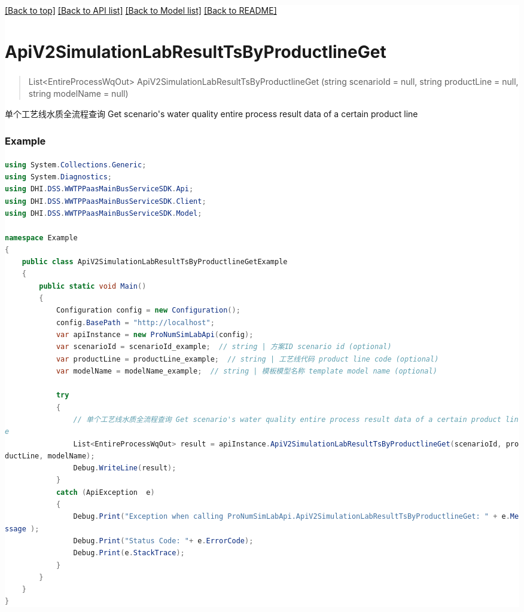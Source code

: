 [[Back to top]](#) [[Back to API list]](../README.md#documentation-for-api-endpoints) [[Back to Model list]](../README.md#documentation-for-models) [[Back to README]](../README.md)

<a name="apiv2simulationlabresulttsbyproductlineget"></a>
# **ApiV2SimulationLabResultTsByProductlineGet**
> List&lt;EntireProcessWqOut&gt; ApiV2SimulationLabResultTsByProductlineGet (string scenarioId = null, string productLine = null, string modelName = null)

单个工艺线水质全流程查询 Get scenario's water quality entire process result data of a certain product line

### Example
```csharp
using System.Collections.Generic;
using System.Diagnostics;
using DHI.DSS.WWTPPaasMainBusServiceSDK.Api;
using DHI.DSS.WWTPPaasMainBusServiceSDK.Client;
using DHI.DSS.WWTPPaasMainBusServiceSDK.Model;

namespace Example
{
    public class ApiV2SimulationLabResultTsByProductlineGetExample
    {
        public static void Main()
        {
            Configuration config = new Configuration();
            config.BasePath = "http://localhost";
            var apiInstance = new ProNumSimLabApi(config);
            var scenarioId = scenarioId_example;  // string | 方案ID scenario id (optional) 
            var productLine = productLine_example;  // string | 工艺线代码 product line code (optional) 
            var modelName = modelName_example;  // string | 模板模型名称 template model name (optional) 

            try
            {
                // 单个工艺线水质全流程查询 Get scenario's water quality entire process result data of a certain product line
                List<EntireProcessWqOut> result = apiInstance.ApiV2SimulationLabResultTsByProductlineGet(scenarioId, productLine, modelName);
                Debug.WriteLine(result);
            }
            catch (ApiException  e)
            {
                Debug.Print("Exception when calling ProNumSimLabApi.ApiV2SimulationLabResultTsByProductlineGet: " + e.Message );
                Debug.Print("Status Code: "+ e.ErrorCode);
                Debug.Print(e.StackTrace);
            }
        }
    }
}
```
